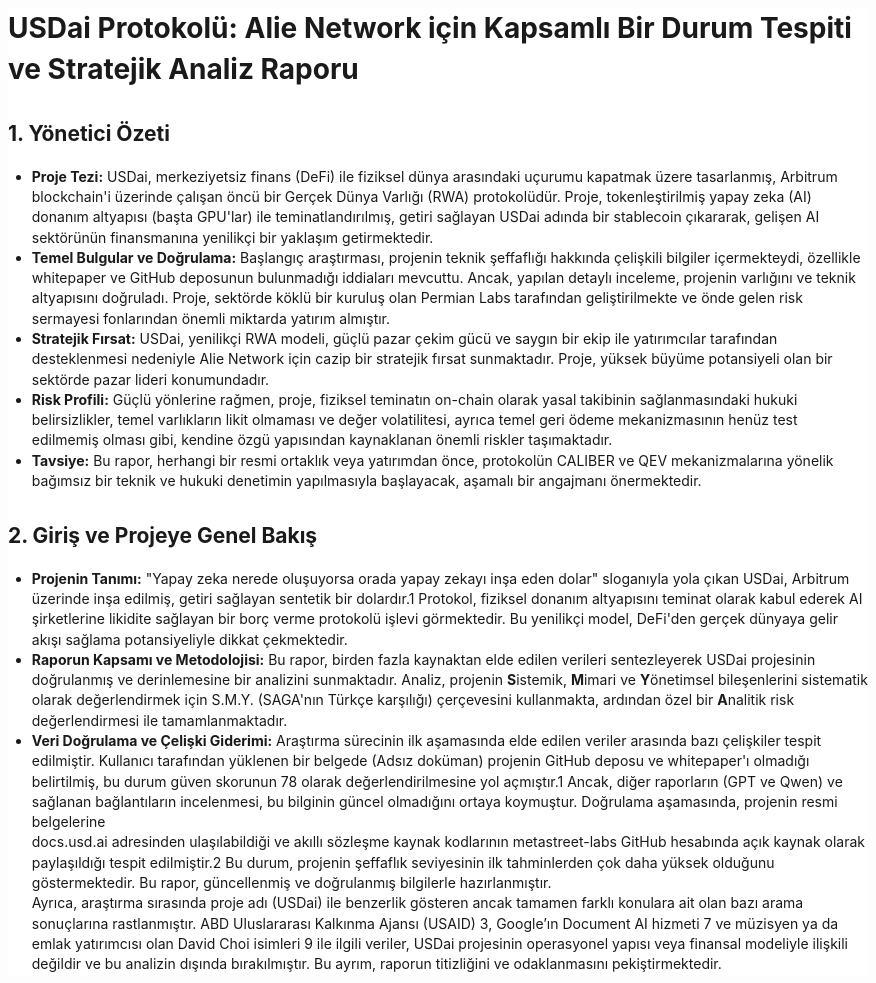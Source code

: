 # **USDai Protokolü: Alie Network için Kapsamlı Bir Durum Tespiti ve Stratejik Analiz Raporu**

## **1\. Yönetici Özeti**

* **Proje Tezi:** USDai, merkeziyetsiz finans (DeFi) ile fiziksel dünya arasındaki uçurumu kapatmak üzere tasarlanmış, Arbitrum blockchain'i üzerinde çalışan öncü bir Gerçek Dünya Varlığı (RWA) protokolüdür. Proje, tokenleştirilmiş yapay zeka (AI) donanım altyapısı (başta GPU'lar) ile teminatlandırılmış, getiri sağlayan USDai adında bir stablecoin çıkararak, gelişen AI sektörünün finansmanına yenilikçi bir yaklaşım getirmektedir.  
* **Temel Bulgular ve Doğrulama:** Başlangıç araştırması, projenin teknik şeffaflığı hakkında çelişkili bilgiler içermekteydi, özellikle whitepaper ve GitHub deposunun bulunmadığı iddiaları mevcuttu. Ancak, yapılan detaylı inceleme, projenin varlığını ve teknik altyapısını doğruladı. Proje, sektörde köklü bir kuruluş olan Permian Labs tarafından geliştirilmekte ve önde gelen risk sermayesi fonlarından önemli miktarda yatırım almıştır.  
* **Stratejik Fırsat:** USDai, yenilikçi RWA modeli, güçlü pazar çekim gücü ve saygın bir ekip ile yatırımcılar tarafından desteklenmesi nedeniyle Alie Network için cazip bir stratejik fırsat sunmaktadır. Proje, yüksek büyüme potansiyeli olan bir sektörde pazar lideri konumundadır.  
* **Risk Profili:** Güçlü yönlerine rağmen, proje, fiziksel teminatın on-chain olarak yasal takibinin sağlanmasındaki hukuki belirsizlikler, temel varlıkların likit olmaması ve değer volatilitesi, ayrıca temel geri ödeme mekanizmasının henüz test edilmemiş olması gibi, kendine özgü yapısından kaynaklanan önemli riskler taşımaktadır.  
* **Tavsiye:** Bu rapor, herhangi bir resmi ortaklık veya yatırımdan önce, protokolün CALIBER ve QEV mekanizmalarına yönelik bağımsız bir teknik ve hukuki denetimin yapılmasıyla başlayacak, aşamalı bir angajmanı önermektedir.

## **2\. Giriş ve Projeye Genel Bakış**

* **Projenin Tanımı:** "Yapay zeka nerede oluşuyorsa orada yapay zekayı inşa eden dolar" sloganıyla yola çıkan USDai, Arbitrum üzerinde inşa edilmiş, getiri sağlayan sentetik bir dolardır.1 Protokol, fiziksel donanım altyapısını teminat olarak kabul ederek AI şirketlerine likidite sağlayan bir borç verme protokolü işlevi görmektedir. Bu yenilikçi model, DeFi'den gerçek dünyaya gelir akışı sağlama potansiyeliyle dikkat çekmektedir.  
* **Raporun Kapsamı ve Metodolojisi:** Bu rapor, birden fazla kaynaktan elde edilen verileri sentezleyerek USDai projesinin doğrulanmış ve derinlemesine bir analizini sunmaktadır. Analiz, projenin **S**istemik, **M**imari ve **Y**önetimsel bileşenlerini sistematik olarak değerlendirmek için S.M.Y. (SAGA'nın Türkçe karşılığı) çerçevesini kullanmakta, ardından özel bir **A**nalitik risk değerlendirmesi ile tamamlanmaktadır.  
* **Veri Doğrulama ve Çelişki Giderimi:** Araştırma sürecinin ilk aşamasında elde edilen veriler arasında bazı çelişkiler tespit edilmiştir. Kullanıcı tarafından yüklenen bir belgede (Adsız doküman) projenin GitHub deposu ve whitepaper'ı olmadığı belirtilmiş, bu durum güven skorunun 78 olarak değerlendirilmesine yol açmıştır.1 Ancak, diğer raporların (GPT ve Qwen) ve sağlanan bağlantıların incelenmesi, bu bilginin güncel olmadığını ortaya koymuştur. Doğrulama aşamasında, projenin resmi belgelerine  
   docs.usd.ai adresinden ulaşılabildiği ve akıllı sözleşme kaynak kodlarının metastreet-labs GitHub hesabında açık kaynak olarak paylaşıldığı tespit edilmiştir.2 Bu durum, projenin şeffaflık seviyesinin ilk tahminlerden çok daha yüksek olduğunu göstermektedir. Bu rapor, güncellenmiş ve doğrulanmış bilgilerle hazırlanmıştır.  
  Ayrıca, araştırma sırasında proje adı (USDai) ile benzerlik gösteren ancak tamamen farklı konulara ait olan bazı arama sonuçlarına rastlanmıştır. ABD Uluslararası Kalkınma Ajansı (USAID) 3, Google’ın Document AI hizmeti 7 ve müzisyen ya da emlak yatırımcısı olan David Choi isimleri 9 ile ilgili veriler, USDai projesinin operasyonel yapısı veya finansal modeliyle ilişkili değildir ve bu analizin dışında bırakılmıştır. Bu ayrım, raporun titizliğini ve odaklanmasını pekiştirmektedir.
